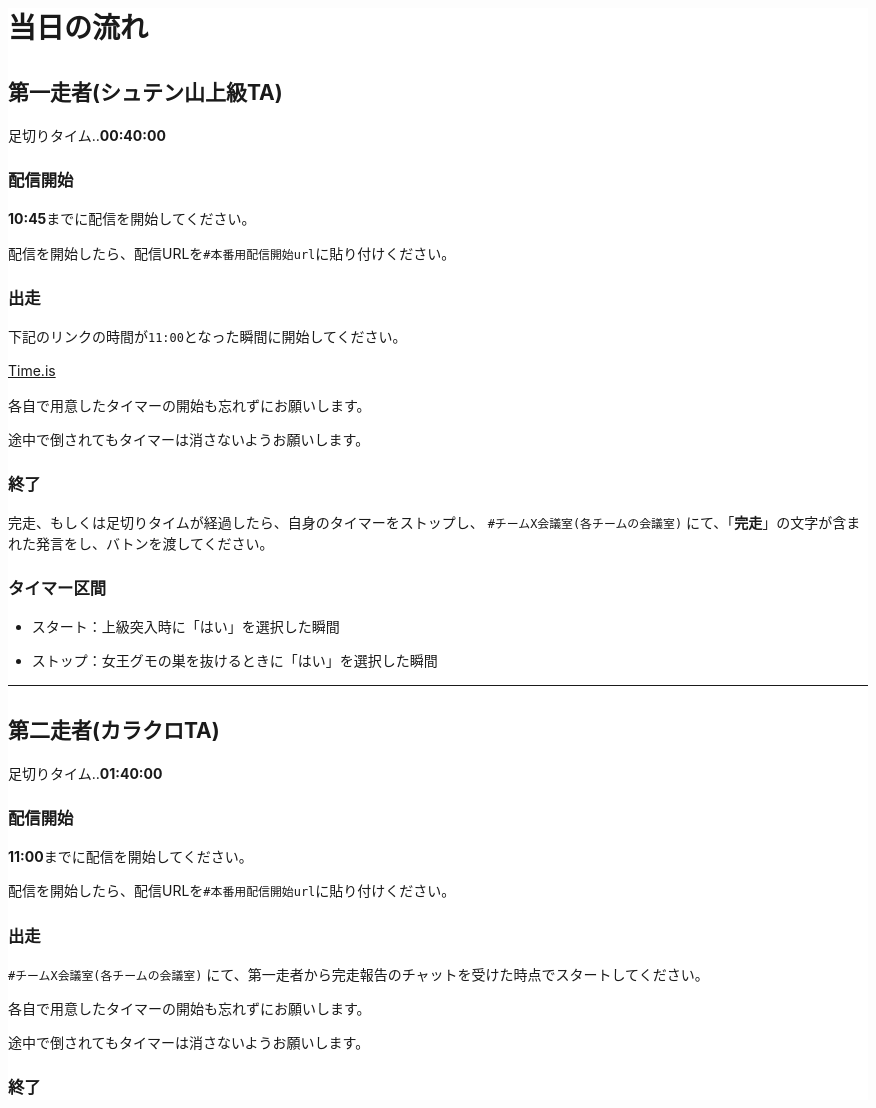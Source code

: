 # 当日の流れ

## 第一走者(シュテン山上級TA)

足切りタイム‥**00:40:00**

### 配信開始

**10:45**までに配信を開始してください。

配信を開始したら、配信URLを`#本番用配信開始url`に貼り付けください。

### 出走

下記のリンクの時間が`11:00`となった瞬間に開始してください。

[Time.is](https://time.is/ja/)

各自で用意したタイマーの開始も忘れずにお願いします。

途中で倒されてもタイマーは消さないようお願いします。

### 終了

完走、もしくは足切りタイムが経過したら、自身のタイマーをストップし、 `#チームX会議室(各チームの会議室)` にて、「**完走**」の文字が含まれた発言をし、バトンを渡してください。

### タイマー区間

- スタート：上級突入時に「はい」を選択した瞬間

- ストップ：女王グモの巣を抜けるときに「はい」を選択した瞬間

---

## 第二走者(カラクロTA)

足切りタイム‥**01:40:00**

### 配信開始

**11:00**までに配信を開始してください。

配信を開始したら、配信URLを`#本番用配信開始url`に貼り付けください。

### 出走

`#チームX会議室(各チームの会議室)` にて、第一走者から完走報告のチャットを受けた時点でスタートしてください。

各自で用意したタイマーの開始も忘れずにお願いします。

途中で倒されてもタイマーは消さないようお願いします。

### 終了
